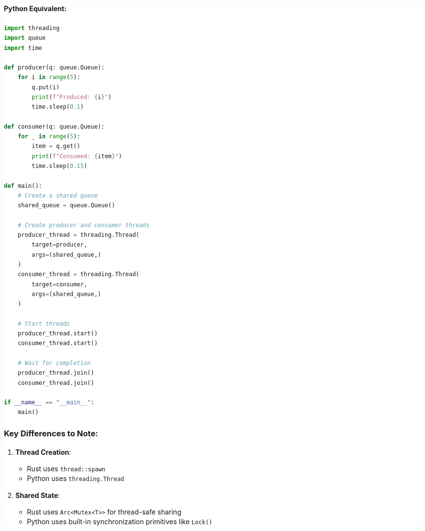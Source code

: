 #### Python Equivalent:
```python
import threading
import queue
import time

def producer(q: queue.Queue):
    for i in range(5):
        q.put(i)
        print(f"Produced: {i}")
        time.sleep(0.1)

def consumer(q: queue.Queue):
    for _ in range(5):
        item = q.get()
        print(f"Consumed: {item}")
        time.sleep(0.15)

def main():
    # Create a shared queue
    shared_queue = queue.Queue()

    # Create producer and consumer threads
    producer_thread = threading.Thread(
        target=producer, 
        args=(shared_queue,)
    )
    consumer_thread = threading.Thread(
        target=consumer, 
        args=(shared_queue,)
    )

    # Start threads
    producer_thread.start()
    consumer_thread.start()

    # Wait for completion
    producer_thread.join()
    consumer_thread.join()

if __name__ == "__main__":
    main()
```

### Key Differences to Note:

1. **Thread Creation**:
   - Rust uses `thread::spawn`
   - Python uses `threading.Thread`

2. **Shared State**:
   - Rust uses `Arc<Mutex<T>>` for thread-safe sharing
   - Python uses built-in synchronization primitives like `Lock()`
